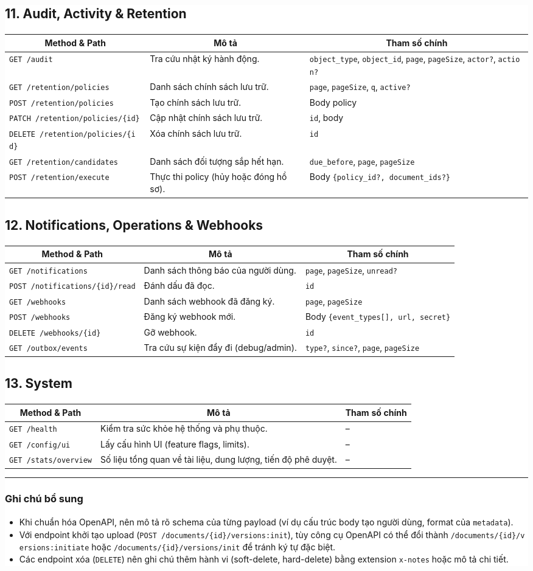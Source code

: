 ## 11. Audit, Activity & Retention

| Method & Path | Mô tả | Tham số chính |
| --- | --- | --- |
| `GET /audit` | Tra cứu nhật ký hành động. | `object_type`, `object_id`, `page`, `pageSize`, `actor?`, `action?` |
| `GET /retention/policies` | Danh sách chính sách lưu trữ. | `page`, `pageSize`, `q`, `active?` |
| `POST /retention/policies` | Tạo chính sách lưu trữ. | Body policy |
| `PATCH /retention/policies/{id}` | Cập nhật chính sách lưu trữ. | `id`, body |
| `DELETE /retention/policies/{id}` | Xóa chính sách lưu trữ. | `id` |
| `GET /retention/candidates` | Danh sách đối tượng sắp hết hạn. | `due_before`, `page`, `pageSize` |
| `POST /retention/execute` | Thực thi policy (hủy hoặc đóng hồ sơ). | Body `{policy_id?, document_ids?}` |

## 12. Notifications, Operations & Webhooks

| Method & Path | Mô tả | Tham số chính |
| --- | --- | --- |
| `GET /notifications` | Danh sách thông báo của người dùng. | `page`, `pageSize`, `unread?` |
| `POST /notifications/{id}/read` | Đánh dấu đã đọc. | `id` |
| `GET /webhooks` | Danh sách webhook đã đăng ký. | `page`, `pageSize` |
| `POST /webhooks` | Đăng ký webhook mới. | Body `{event_types[], url, secret}` |
| `DELETE /webhooks/{id}` | Gỡ webhook. | `id` |
| `GET /outbox/events` | Tra cứu sự kiện đẩy đi (debug/admin). | `type?`, `since?`, `page`, `pageSize` |

## 13. System

| Method & Path | Mô tả | Tham số chính |
| --- | --- | --- |
| `GET /health` | Kiểm tra sức khỏe hệ thống và phụ thuộc. | – |
| `GET /config/ui` | Lấy cấu hình UI (feature flags, limits). | – |
| `GET /stats/overview` | Số liệu tổng quan về tài liệu, dung lượng, tiến độ phê duyệt. | – |

---

### Ghi chú bổ sung

* Khi chuẩn hóa OpenAPI, nên mô tả rõ schema của từng payload (ví dụ cấu trúc body tạo người dùng, format của `metadata`).
* Với endpoint khởi tạo upload (`POST /documents/{id}/versions:init`), tùy công cụ OpenAPI có thể đổi thành `/documents/{id}/versions:initiate` hoặc `/documents/{id}/versions/init` để tránh ký tự đặc biệt.
* Các endpoint xóa (`DELETE`) nên ghi chú thêm hành vi (soft-delete, hard-delete) bằng extension `x-notes` hoặc mô tả chi tiết.
